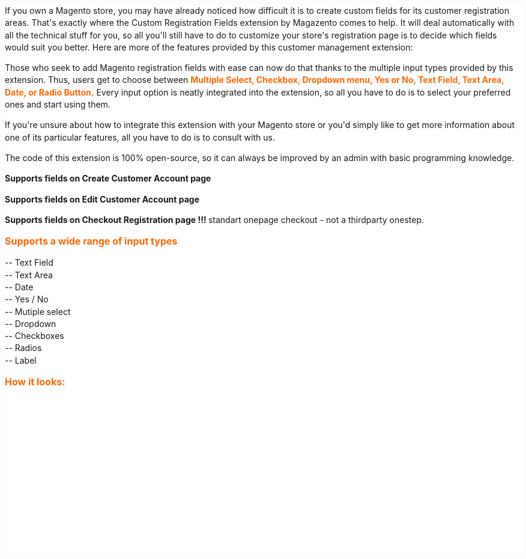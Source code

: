 <p>If you own a Magento store, you may have already noticed how difficult it is to create custom fields for its customer registration areas. That's exactly where the Custom Registration Fields extension by Magazento comes to help. It will deal automatically with all the technical stuff for you, so all you'll still have to do to customize your store's registration page is to decide which fields would suit you better. Here are more of the features provided by this customer management extension:</p>
<p>Those who seek to add Magento registration fields with ease can now do that thanks to the multiple input types provided by this extension. Thus, users get to choose between <span style="color: #ff6600;"><strong>Multiple Select, Checkbox, Dropdown menu, Yes or No, Text Field, Text Area, Date, or Radio Button.</strong> </span>Every input option is neatly integrated into the extension, so all you have to do is to select your preferred ones and start using them.</p>
<p>If you're unsure about how to integrate this extension with your Magento store or you'd simply like to get more information about one of its particular features, all you have to do is to consult with us.</p>
<p>The code of this extension is 100% open-source, so it can always be improved by an admin with basic programming knowledge.</p>
<p><strong><strong>Supports fields on <span>Create <strong><strong>Customer Account&nbsp;</strong></strong>page</span></strong></strong></p>
<p><strong></strong><strong><strong>Supports fields on&nbsp;Edit&nbsp;<strong>Customer Account&nbsp;</strong>page</strong></strong></p>
<p><strong><strong>Supports fields on Checkout Registration page !!! </strong></strong>standart onepage checkout - not a thirdparty onestep.</p>
<p><span style="color: #ff6600; font-size: medium;"><strong><strong>Supports a wide range of input types&nbsp;</strong></strong></span></p>
<p>-- Text Field<br />-- Text Area<br />-- Date<br />-- Yes / No&nbsp;<br />-- Mutiple select<br />-- Dropdown<br />-- Checkboxes<br />-- Radios<br />-- Label&nbsp;</p>

<p><span style="font-size: medium; color: #ff6600;"><strong>How it looks:</strong></span></p>
<p><img src="http://magazento.com/promo/customreg/Screenshot-1.png" alt="" width="900" /></p>
<p><img src="http://magazento.com/promo/customreg/Screenshot-2.png" alt="" width="900" /></p>
<p><img src="http://magazento.com/promo/customreg/Screenshot-3.png" alt="" width="900" /></p>
<p><img src="http://magazento.com/promo/customreg/Screenshot-4.png" alt="" width="900" /></p>
<p><img src="http://magazento.com/promo/customreg/Screenshot-5.png" alt="" width="900" /></p>
<p><img src="http://magazento.com/promo/customreg/Screenshot-6.png" alt="" width="900" /></p>
<p><img src="http://magazento.com/promo/customreg/Screenshot-7.png" alt="" width="900" /></p>
<p><img src="http://magazento.com/promo/customreg/Screenshot-8.png" alt="" width="900" /></p>
